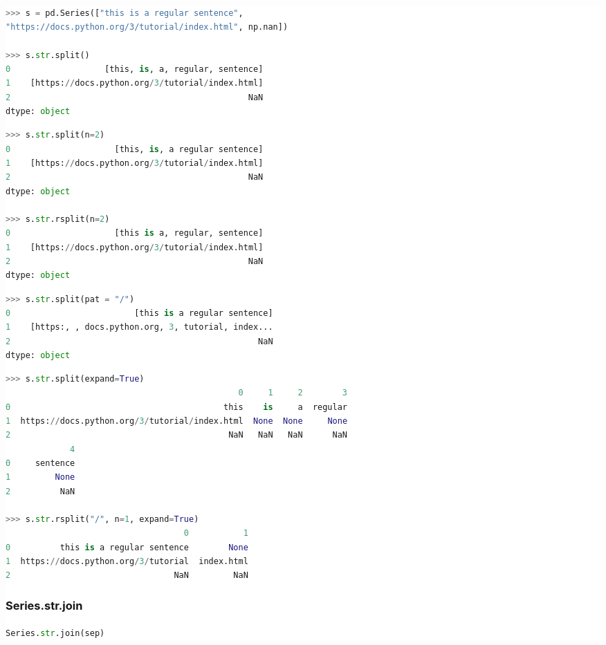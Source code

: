 ```python
>>> s = pd.Series(["this is a regular sentence",
"https://docs.python.org/3/tutorial/index.html", np.nan])

>>> s.str.split()
0                   [this, is, a, regular, sentence]
1    [https://docs.python.org/3/tutorial/index.html]
2                                                NaN
dtype: object
```

```python
>>> s.str.split(n=2)
0                     [this, is, a regular sentence]
1    [https://docs.python.org/3/tutorial/index.html]
2                                                NaN
dtype: object

>>> s.str.rsplit(n=2)
0                     [this is a, regular, sentence]
1    [https://docs.python.org/3/tutorial/index.html]
2                                                NaN
dtype: object
```

```python
>>> s.str.split(pat = "/")
0                         [this is a regular sentence]
1    [https:, , docs.python.org, 3, tutorial, index...
2                                                  NaN
dtype: object
```

```python
>>> s.str.split(expand=True)
                                               0     1     2        3
0                                           this    is     a  regular
1  https://docs.python.org/3/tutorial/index.html  None  None     None
2                                            NaN   NaN   NaN      NaN 
             4
0     sentence
1         None
2          NaN

>>> s.str.rsplit("/", n=1, expand=True)
                                    0           1
0          this is a regular sentence        None
1  https://docs.python.org/3/tutorial  index.html
2                                 NaN         NaN
```

### Series.str.join

```python
Series.str.join(sep)
```
